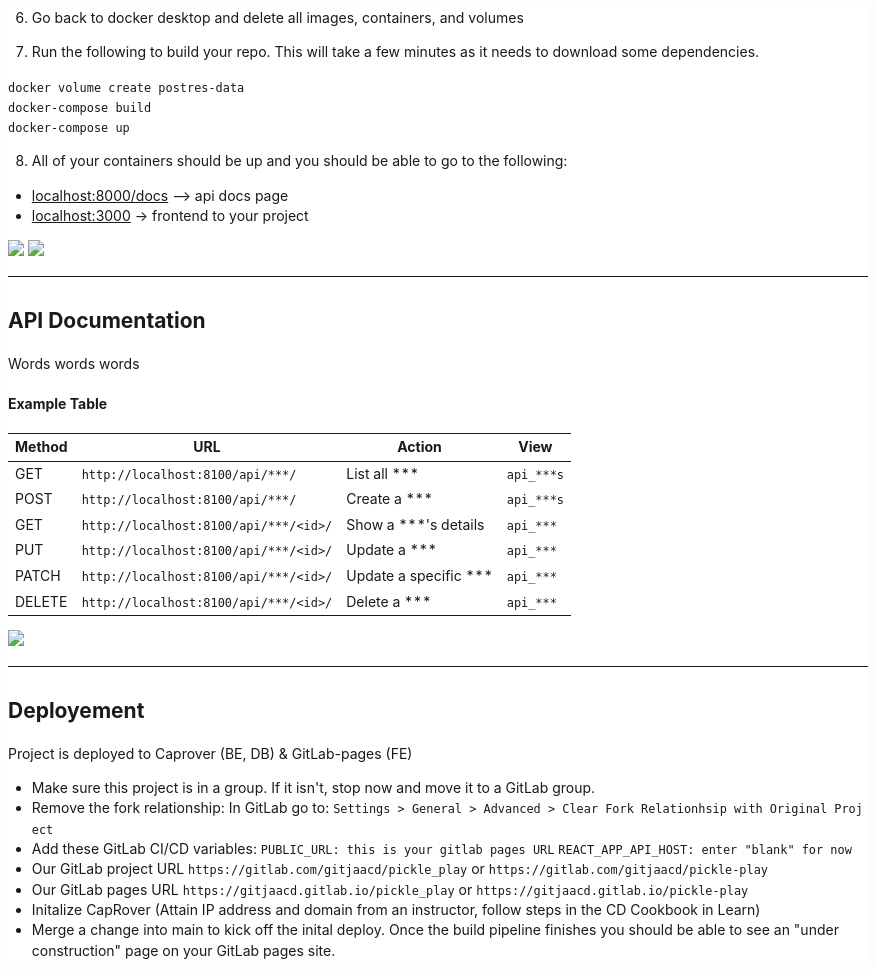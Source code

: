 6. Go back to docker desktop and delete all images, containers, and volumes

7. Run the following to build your repo. This will take a few minutes as it needs to download some dependencies.

```
docker volume create postres-data
docker-compose build
docker-compose up
```

8. All of your containers should be up and you should be able to go to the following:

- [localhost:8000/docs](http://localhost:8000/docs) —> api docs page
- [localhost:3000](http://localhost:3000) → frontend to your project

<img src="https://media4.giphy.com/media/CuuSHzuc0O166MRfjt/200w.webp?cid=ecf05e47crde4jycxw91yo9m31k2rrqvlrpwga68rhwii8kf&ep=v1_gifs_search&rid=200w.webp&ct=g" width="250">

<img src="https://media0.giphy.com/media/Yfl7CS7vQqnebA69aH/200w.webp?cid=ecf05e47crde4jycxw91yo9m31k2rrqvlrpwga68rhwii8kf&ep=v1_gifs_search&rid=200w.webp&ct=g" width="250">

---

## API Documentation

Words words words

#### Example Table

| Method | URL                                   | Action                   | View       |
| ------ | ------------------------------------- | ------------------------ | ---------- |
| GET    | `http://localhost:8100/api/***/`      | List all \*\*\*          | `api_***s` |
| POST   | `http://localhost:8100/api/***/`      | Create a \*\*\*          | `api_***s` |
| GET    | `http://localhost:8100/api/***/<id>/` | Show a \*\*\*'s details  | `api_***`  |
| PUT    | `http://localhost:8100/api/***/<id>/` | Update a \*\*\*          | `api_***`  |
| PATCH  | `http://localhost:8100/api/***/<id>/` | Update a specific \*\*\* | `api_***`  |
| DELETE | `http://localhost:8100/api/***/<id>/` | Delete a \*\*\*          | `api_***`  |

<img src="https://media4.giphy.com/media/3dDNV1Lr1X3ZjR3xvZ/200w.webp?cid=ecf05e47dh7t773v3kat38ecd6yageyeih2axacvaku6q678&ep=v1_gifs_related&rid=200w.webp&ct=g" width="250">

---

## Deployement

Project is deployed to Caprover (BE, DB) & GitLab-pages (FE)

- Make sure this project is in a group. If it isn't, stop now and move it to a GitLab group.
- Remove the fork relationship: In GitLab go to:
  `Settings > General > Advanced > Clear Fork Relationhsip with Original Project`
- Add these GitLab CI/CD variables:
  `PUBLIC_URL: this is your gitlab pages URL`
  `REACT_APP_API_HOST: enter "blank" for now`
- Our GitLab project URL
  `https://gitlab.com/gitjaacd/pickle_play` or `https://gitlab.com/gitjaacd/pickle-play`
- Our GitLab pages URL
  `https://gitjaacd.gitlab.io/pickle_play` or `https://gitjaacd.gitlab.io/pickle-play`
- Initalize CapRover (Attain IP address and domain from an instructor, follow steps in the CD Cookbook in Learn)
- Merge a change into main to kick off the inital deploy. Once the build pipeline finishes you should be able to see an "under construction" page on your GitLab pages site.
